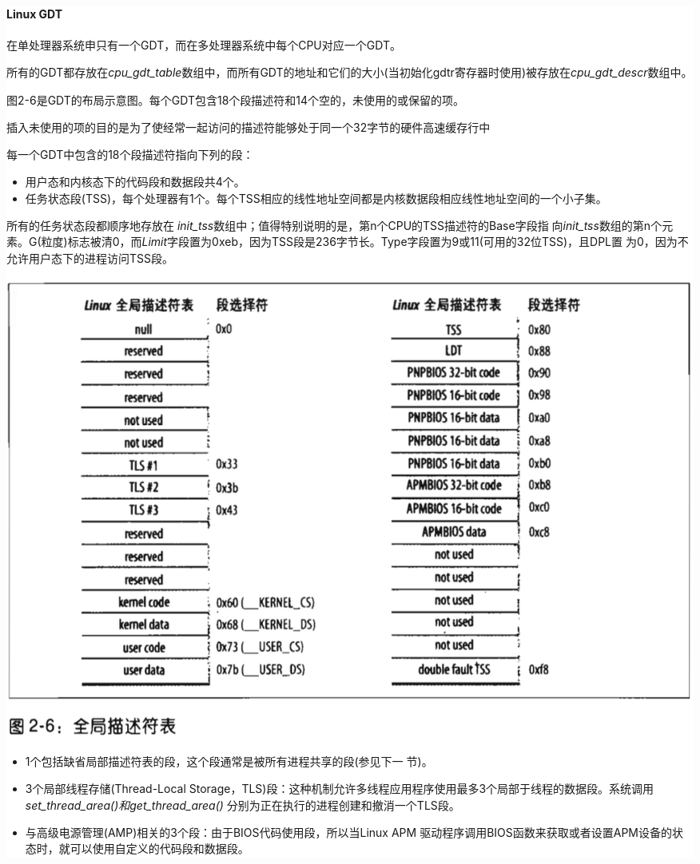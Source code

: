 #### Linux GDT 

在单处理器系统申只有一个GDT，而在多处理器系统中每个CPU对应一个GDT。

所有的GDT都存放在*cpu_gdt_table*数组中，而所有GDT的地址和它们的大小(当初始化gdtr寄存器时使用)被存放在*cpu_gdt_descr*数组中。

 图2-6是GDT的布局示意图。每个GDT包含18个段描述符和14个空的，未使用的或保留的项。

插入未使用的项的目的是为了使经常一起访问的描述符能够处于同一个32字节的硬件高速缓存行中

 每一个GDT中包含的18个段描述符指向下列的段： 

- 用户态和内核态下的代码段和数据段共4个。 
- 任务状态段(TSS)，每个处理器有1个。每个TSS相应的线性地址空间都是内核数据段相应线性地址空间的一个小子集。

所有的任务状态段都顺序地存放在 *init_tss*数组中；值得特别说明的是，第n个CPU的TSS描述符的Base字段指 向*init_tss*数组的第n个元素。G(粒度)标志被清0，而*Limit*字段置为0xeb，因为TSS段是236字节长。Type字段置为9或11(可用的32位TSS)，且DPL置 为0，因为不允许用户态下的进程访问TSS段。

![image-20240905172329129](./assets/image-20240905172329129.png)

- 1个包括缺省局部描述符表的段，这个段通常是被所有进程共享的段(参见下一 节)。 

- 3个局部线程存储(Thread-Local Storage，TLS)段：这种机制允许多线程应用程序使用最多3个局部于线程的数据段。系统调用*set_thread_area()*和*get_thread_area()* 分别为正在执行的进程创建和撤消一个TLS段。 

- 与高级电源管理(AMP)相关的3个段：由于BIOS代码使用段，所以当Linux APM 驱动程序调用BIOS函数来获取或者设置APM设备的状态时，就可以使用自定义的代码段和数据段。 
